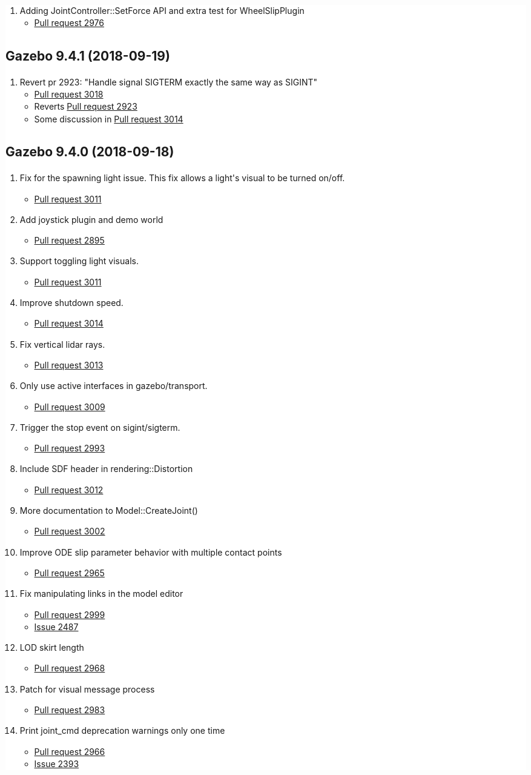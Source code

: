 1. Adding JointController::SetForce API and extra test for WheelSlipPlugin
    * [Pull request 2976](https://bitbucket.org/osrf/gazebo/pull-request/2976)


## Gazebo 9.4.1 (2018-09-19)

1. Revert pr 2923: "Handle signal SIGTERM exactly the same way as SIGINT"
    * [Pull request 3018](https://bitbucket.org/osrf/gazebo/pull-request/3018)
    * Reverts [Pull request 2923](https://bitbucket.org/osrf/gazebo/pull-request/2923)
    * Some discussion in [Pull request 3014](https://bitbucket.org/osrf/gazebo/pull-request/3014)


## Gazebo 9.4.0 (2018-09-18)

1. Fix for the spawning light issue. This fix allows a light's visual to be
   turned on/off.
    * [Pull request 3011](https://bitbucket.org/osrf/gazebo/pull-requests/3011)

1. Add joystick plugin and demo world
    * [Pull request 2895](https://bitbucket.org/osrf/gazebo/pull-request/2895)

1. Support toggling light visuals.
    * [Pull request 3011](https://bitbucket.org/osrf/gazebo/pull-request/3011)

1. Improve shutdown speed.
    * [Pull request 3014](https://bitbucket.org/osrf/gazebo/pull-request/3014)

1. Fix vertical lidar rays.
    * [Pull request 3013](https://bitbucket.org/osrf/gazebo/pull-request/3013)

1. Only use active interfaces in gazebo/transport.
    * [Pull request 3009](https://bitbucket.org/osrf/gazebo/pull-request/3009)

1. Trigger the stop event on sigint/sigterm.
    * [Pull request 2993](https://bitbucket.org/osrf/gazebo/pull-request/2993)

1. Include SDF header in rendering::Distortion
    * [Pull request 3012](https://bitbucket.org/osrf/gazebo/pull-request/3012)

1. More documentation to Model::CreateJoint()
    * [Pull request 3002](https://bitbucket.org/osrf/gazebo/pull-request/3002)

1. Improve ODE slip parameter behavior with multiple contact points
    * [Pull request 2965](https://bitbucket.org/osrf/gazebo/pull-request/2965)

1. Fix manipulating links in the model editor
    * [Pull request 2999](https://bitbucket.org/osrf/gazebo/pull-request/2999)
    * [Issue 2487](https://bitbucket.org/osrf/gazebo/issues/2487)

1. LOD skirt length
    * [Pull request 2968](https://bitbucket.org/osrf/gazebo/pull-request/2968)

1. Patch for visual message process
    * [Pull request 2983](https://bitbucket.org/osrf/gazebo/pull-request/2983)

1. Print joint_cmd deprecation warnings only one time
    * [Pull request 2966](https://bitbucket.org/osrf/gazebo/pull-request/2966)
    * [Issue 2393](https://bitbucket.org/osrf/gazebo/issues/2393)
